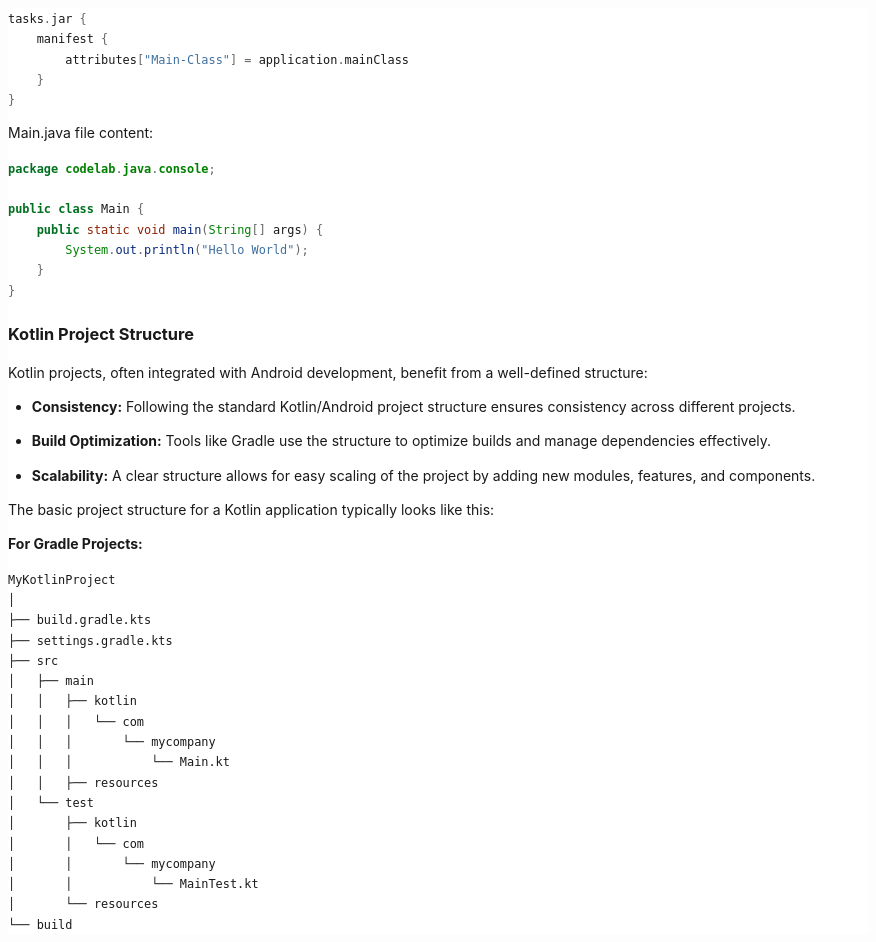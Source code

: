 ```kotlin
tasks.jar {
    manifest {
        attributes["Main-Class"] = application.mainClass
    }
}
```

Main.java file content:
```java
package codelab.java.console;

public class Main {
    public static void main(String[] args) {
        System.out.println("Hello World");
    }
}
```

### Kotlin Project Structure
Kotlin projects, often integrated with Android development, benefit from a well-defined structure:

- **Consistency:** Following the standard Kotlin/Android project structure ensures consistency across different projects.

- **Build Optimization:** Tools like Gradle use the structure to optimize builds and manage dependencies effectively.

- **Scalability:** A clear structure allows for easy scaling of the project by adding new modules, features, and components.

The basic project structure for a Kotlin application typically looks like this:

**For Gradle Projects:**
```
MyKotlinProject
│
├── build.gradle.kts
├── settings.gradle.kts
├── src
│   ├── main
│   │   ├── kotlin
│   │   │   └── com
│   │   │       └── mycompany
│   │   │           └── Main.kt
│   │   ├── resources
│   └── test
│       ├── kotlin
│       │   └── com
│       │       └── mycompany
│       │           └── MainTest.kt
│       └── resources
└── build
```
